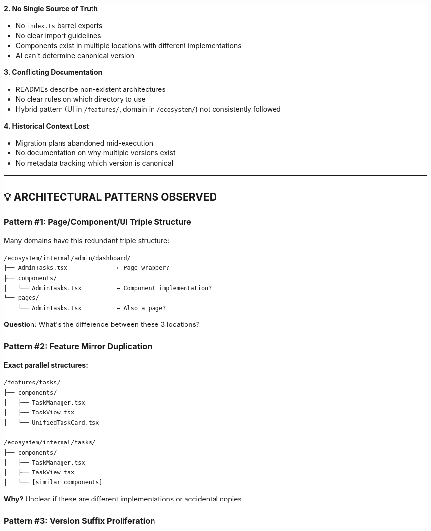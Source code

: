 **2. No Single Source of Truth**
- No `index.ts` barrel exports
- No clear import guidelines
- Components exist in multiple locations with different implementations
- AI can't determine canonical version

**3. Conflicting Documentation**
- READMEs describe non-existent architectures
- No clear rules on which directory to use
- Hybrid pattern (UI in `/features/`, domain in `/ecosystem/`) not consistently followed

**4. Historical Context Lost**
- Migration plans abandoned mid-execution
- No documentation on why multiple versions exist
- No metadata tracking which version is canonical

---

## 💡 ARCHITECTURAL PATTERNS OBSERVED

### **Pattern #1: Page/Component/UI Triple Structure**

Many domains have this redundant triple structure:
```
/ecosystem/internal/admin/dashboard/
├── AdminTasks.tsx              ← Page wrapper?
├── components/
│   └── AdminTasks.tsx          ← Component implementation?
└── pages/
    └── AdminTasks.tsx          ← Also a page?
```

**Question:** What's the difference between these 3 locations?

### **Pattern #2: Feature Mirror Duplication**

**Exact parallel structures:**
```
/features/tasks/
├── components/
│   ├── TaskManager.tsx
│   ├── TaskView.tsx
│   └── UnifiedTaskCard.tsx

/ecosystem/internal/tasks/
├── components/
│   ├── TaskManager.tsx
│   ├── TaskView.tsx
│   └── [similar components]
```

**Why?** Unclear if these are different implementations or accidental copies.

### **Pattern #3: Version Suffix Proliferation**
